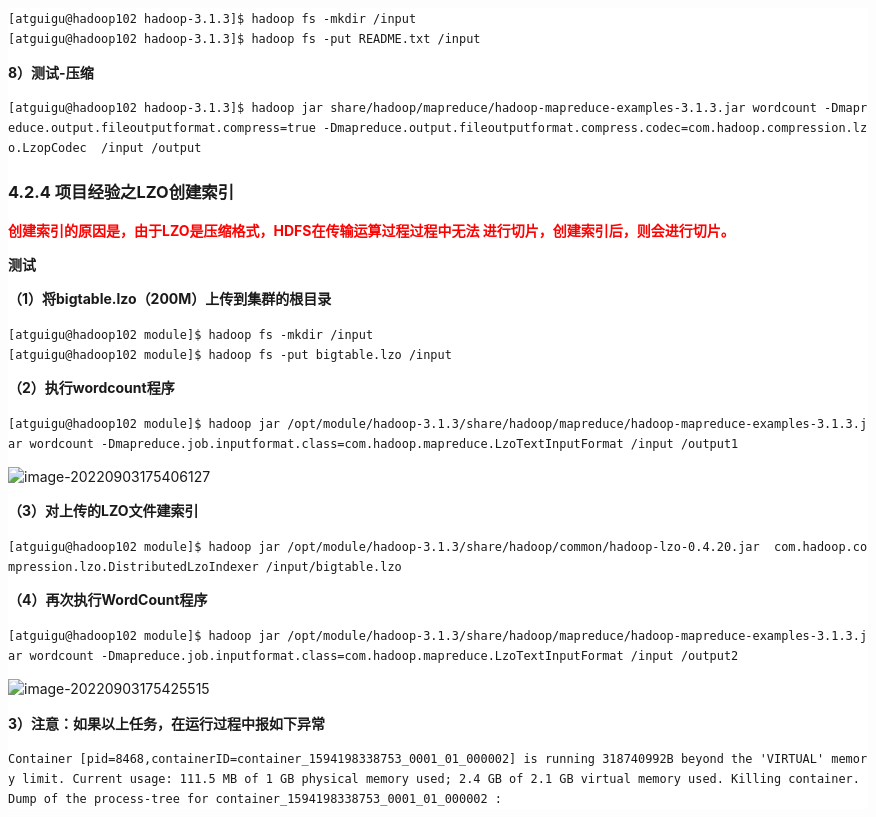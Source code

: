 ```
[atguigu@hadoop102 hadoop-3.1.3]$ hadoop fs -mkdir /input
[atguigu@hadoop102 hadoop-3.1.3]$ hadoop fs -put README.txt /input
```

**8）测试-压缩**

```
[atguigu@hadoop102 hadoop-3.1.3]$ hadoop jar share/hadoop/mapreduce/hadoop-mapreduce-examples-3.1.3.jar wordcount -Dmapreduce.output.fileoutputformat.compress=true -Dmapreduce.output.fileoutputformat.compress.codec=com.hadoop.compression.lzo.LzopCodec  /input /output
```

### 4.2.4 项目经验之LZO创建索引

​		<font color="red">**创建索引的原因是，由于LZO是压缩格式，HDFS在传输运算过程过程中无法 进行切片，创建索引后，则会进行切片。**</font>

**测试**

**（1）将bigtable.lzo（200M）上传到集群的根目录**

```
[atguigu@hadoop102 module]$ hadoop fs -mkdir /input
[atguigu@hadoop102 module]$ hadoop fs -put bigtable.lzo /input
```

**（2）执行wordcount程序**

```
[atguigu@hadoop102 module]$ hadoop jar /opt/module/hadoop-3.1.3/share/hadoop/mapreduce/hadoop-mapreduce-examples-3.1.3.jar wordcount -Dmapreduce.job.inputformat.class=com.hadoop.mapreduce.LzoTextInputFormat /input /output1
```

![image-20220903175406127](https://pic-1313413291.cos.ap-nanjing.myqcloud.com/image-20220903175406127.png)

**（3）对上传的LZO文件建索引**

```
[atguigu@hadoop102 module]$ hadoop jar /opt/module/hadoop-3.1.3/share/hadoop/common/hadoop-lzo-0.4.20.jar  com.hadoop.compression.lzo.DistributedLzoIndexer /input/bigtable.lzo
```

**（4）再次执行WordCount程序**

```
[atguigu@hadoop102 module]$ hadoop jar /opt/module/hadoop-3.1.3/share/hadoop/mapreduce/hadoop-mapreduce-examples-3.1.3.jar wordcount -Dmapreduce.job.inputformat.class=com.hadoop.mapreduce.LzoTextInputFormat /input /output2
```

![image-20220903175425515](https://pic-1313413291.cos.ap-nanjing.myqcloud.com/image-20220903175425515.png)

**3）注意：如果以上任务，在运行过程中报如下异常**

```
Container [pid=8468,containerID=container_1594198338753_0001_01_000002] is running 318740992B beyond the 'VIRTUAL' memory limit. Current usage: 111.5 MB of 1 GB physical memory used; 2.4 GB of 2.1 GB virtual memory used. Killing container.
Dump of the process-tree for container_1594198338753_0001_01_000002 :
```
